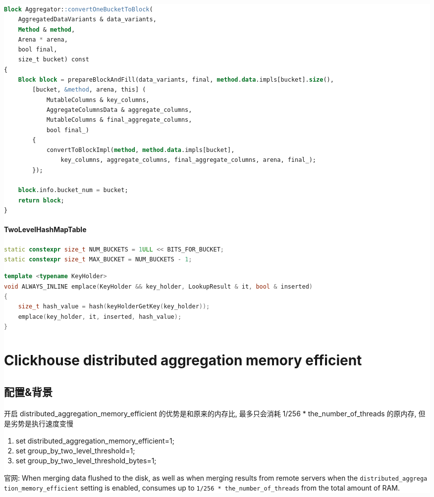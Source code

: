 ```SQL
Block Aggregator::convertOneBucketToBlock(
    AggregatedDataVariants & data_variants,
    Method & method,
    Arena * arena,
    bool final,
    size_t bucket) const
{
    Block block = prepareBlockAndFill(data_variants, final, method.data.impls[bucket].size(),
        [bucket, &method, arena, this] (
            MutableColumns & key_columns,
            AggregateColumnsData & aggregate_columns,
            MutableColumns & final_aggregate_columns,
            bool final_)
        {
            convertToBlockImpl(method, method.data.impls[bucket],
                key_columns, aggregate_columns, final_aggregate_columns, arena, final_);
        });

    block.info.bucket_num = bucket;
    return block;
}
```

#### TwoLevelHashMapTable

```cpp
static constexpr size_t NUM_BUCKETS = 1ULL << BITS_FOR_BUCKET;
static constexpr size_t MAX_BUCKET = NUM_BUCKETS - 1;
```



```cpp
template <typename KeyHolder>
void ALWAYS_INLINE emplace(KeyHolder && key_holder, LookupResult & it, bool & inserted)
{
    size_t hash_value = hash(keyHolderGetKey(key_holder));
    emplace(key_holder, it, inserted, hash_value);
}
```

# Clickhouse distributed aggregation memory efficient

## 配置&背景

开启 distributed_aggregation_memory_efficient 的优势是和原来的内存比, 最多只会消耗 1/256 * the_number_of_threads 的原内存, 但是劣势是执行速度变慢

1. set distributed_aggregation_memory_efficient=1;
2. set group_by_two_level_threshold=1;
3. set group_by_two_level_threshold_bytes=1;

官网: When merging data flushed to the disk, as well as when merging results from remote servers when the `distributed_aggregation_memory_efficient` setting is enabled, consumes up to `1/256 * the_number_of_threads` from the total amount of RAM.

